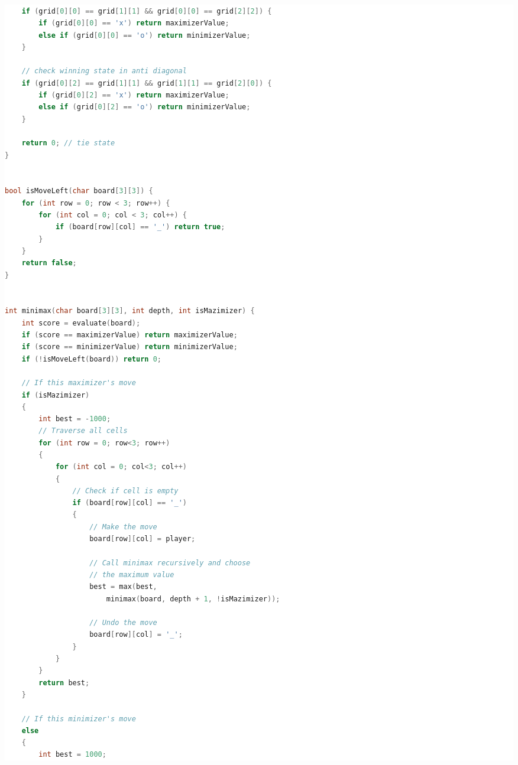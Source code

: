 ```cpp
	if (grid[0][0] == grid[1][1] && grid[0][0] == grid[2][2]) {
		if (grid[0][0] == 'x') return maximizerValue;
		else if (grid[0][0] == 'o') return minimizerValue;
	}

	// check winning state in anti diagonal
	if (grid[0][2] == grid[1][1] && grid[1][1] == grid[2][0]) {
		if (grid[0][2] == 'x') return maximizerValue;
		else if (grid[0][2] == 'o') return minimizerValue;
	}

	return 0; // tie state
}


bool isMoveLeft(char board[3][3]) {
	for (int row = 0; row < 3; row++) {
		for (int col = 0; col < 3; col++) {
			if (board[row][col] == '_') return true;
		}
	}
	return false;
}


int minimax(char board[3][3], int depth, int isMazimizer) {
	int score = evaluate(board);
	if (score == maximizerValue) return maximizerValue;
	if (score == minimizerValue) return minimizerValue;
	if (!isMoveLeft(board)) return 0;

	// If this maximizer's move
	if (isMazimizer)
	{
		int best = -1000;
		// Traverse all cells
		for (int row = 0; row<3; row++)
		{
			for (int col = 0; col<3; col++)
			{
				// Check if cell is empty
				if (board[row][col] == '_')
				{
					// Make the move
					board[row][col] = player;

					// Call minimax recursively and choose
					// the maximum value
					best = max(best,
						minimax(board, depth + 1, !isMazimizer));

					// Undo the move
					board[row][col] = '_';
				}
			}
		}
		return best;
	}

	// If this minimizer's move
	else
	{
		int best = 1000;
```